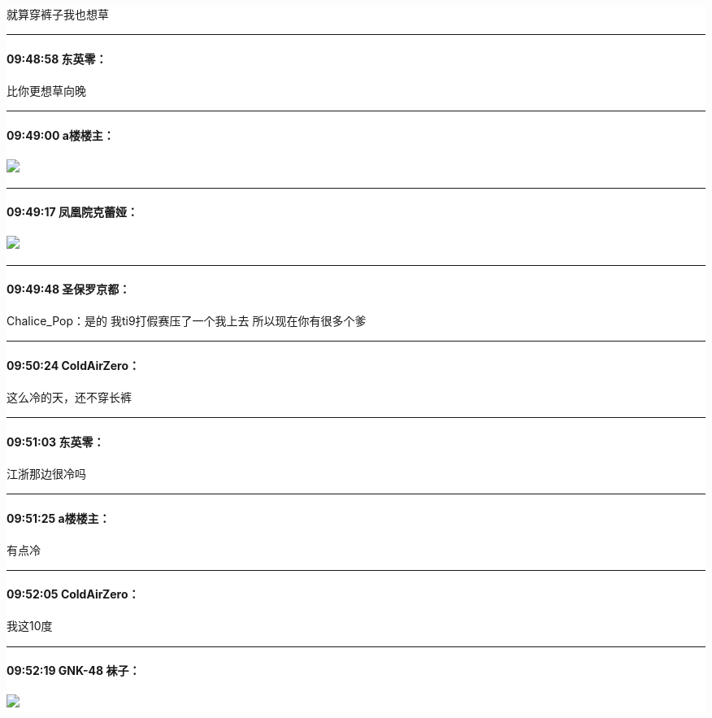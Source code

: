就算穿裤子我也想草

*****

#### 09:48:58  东英零：

比你更想草向晚

*****

#### 09:49:00  a楼楼主：

![](http://gchat.qpic.cn/gchatpic_new/148255229/614391357-2903673323-CD3ADB1E19A7A7F55DBDA8A05BB5DD00/0?term=2")

*****

#### 09:49:17  凤凰院克蕾娅：

![](http://gchat.qpic.cn/gchatpic_new/592065520/614391357-2901549289-39ACBCFB77463329E27D12C8C6631B06/0?term=2")

*****

#### 09:49:48  圣保罗京都：

Chalice_Pop：是的 我ti9打假赛压了一个我上去 所以现在你有很多个爹

*****

#### 09:50:24  ColdAirZero：

这么冷的天，还不穿长裤

*****

#### 09:51:03  东英零：

江浙那边很冷吗

*****

#### 09:51:25  a楼楼主：

有点冷

*****

#### 09:52:05  ColdAirZero：

我这10度

*****

#### 09:52:19  GNK-48 袜子：

![](http://gchat.qpic.cn/gchatpic_new/1252281412/614391357-3119477180-337E32FF99907AC737225DD2BE33211A/0?term=2")
